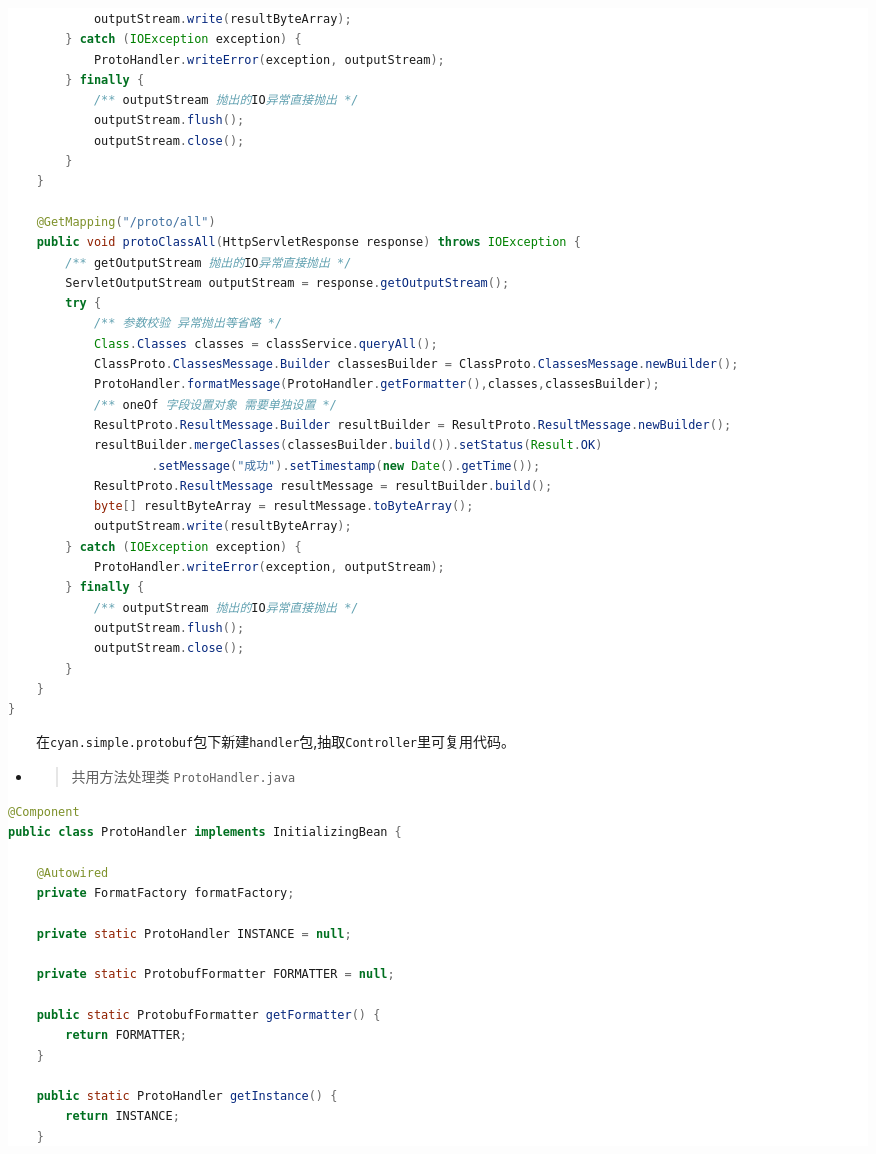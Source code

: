 ```java
            outputStream.write(resultByteArray);
        } catch (IOException exception) {
            ProtoHandler.writeError(exception, outputStream);
        } finally {
            /** outputStream 抛出的IO异常直接抛出 */
            outputStream.flush();
            outputStream.close();
        }
    }

    @GetMapping("/proto/all")
    public void protoClassAll(HttpServletResponse response) throws IOException {
        /** getOutputStream 抛出的IO异常直接抛出 */
        ServletOutputStream outputStream = response.getOutputStream();
        try {
            /** 参数校验 异常抛出等省略 */
            Class.Classes classes = classService.queryAll();
            ClassProto.ClassesMessage.Builder classesBuilder = ClassProto.ClassesMessage.newBuilder();
            ProtoHandler.formatMessage(ProtoHandler.getFormatter(),classes,classesBuilder);
            /** oneOf 字段设置对象 需要单独设置 */
            ResultProto.ResultMessage.Builder resultBuilder = ResultProto.ResultMessage.newBuilder();
            resultBuilder.mergeClasses(classesBuilder.build()).setStatus(Result.OK)
                    .setMessage("成功").setTimestamp(new Date().getTime());
            ResultProto.ResultMessage resultMessage = resultBuilder.build();
            byte[] resultByteArray = resultMessage.toByteArray();
            outputStream.write(resultByteArray);
        } catch (IOException exception) {
            ProtoHandler.writeError(exception, outputStream);
        } finally {
            /** outputStream 抛出的IO异常直接抛出 */
            outputStream.flush();
            outputStream.close();
        }
    }
}

```

&emsp;&emsp;在<code>cyan.simple.protobuf</code>包下新建<code>handler</code>包,抽取<code>Controller</code>里可复用代码。

- > 共用方法处理类 <code>ProtoHandler.java</code>

```java
@Component
public class ProtoHandler implements InitializingBean {

    @Autowired
    private FormatFactory formatFactory;

    private static ProtoHandler INSTANCE = null;

    private static ProtobufFormatter FORMATTER = null;

    public static ProtobufFormatter getFormatter() {
        return FORMATTER;
    }

    public static ProtoHandler getInstance() {
        return INSTANCE;
    }

```
